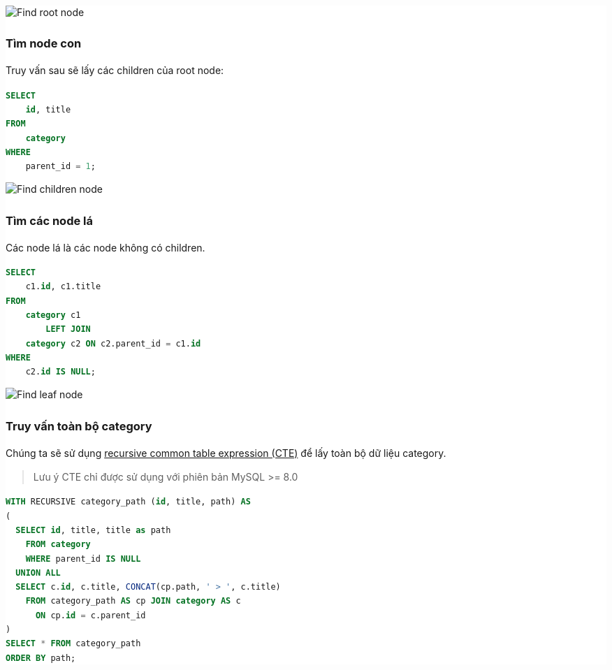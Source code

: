 ![Find root node](https://toilamit.com/wp-content/uploads/2019/05/adjacency-list-root-node.png)

### Tìm node con

Truy vấn sau sẽ lấy các children của root node:

```sql
SELECT
    id, title
FROM
    category
WHERE
    parent_id = 1;
```

![Find children node](https://toilamit.com/wp-content/uploads/2019/05/adjacency-list-immediate-children.png)

### Tìm các node lá

Các node lá là các node không có children.

```sql
SELECT
    c1.id, c1.title
FROM
    category c1
        LEFT JOIN
    category c2 ON c2.parent_id = c1.id
WHERE
    c2.id IS NULL;
```

![Find leaf node](https://toilamit.com/wp-content/uploads/2019/05/adjacency-list-leaf-nodes.png)

### Truy vấn toàn bộ category

Chúng ta sẽ sử dụng [recursive common table expression (CTE)](https://toilamit.com/2019/05/23/gioi-thieu-va-cach-su-dung-mysql-recursive-cte/) để lấy toàn bộ dữ liệu category.

> Lưu ý CTE chỉ được sử dụng với phiên bản MySQL >= 8.0

```sql
WITH RECURSIVE category_path (id, title, path) AS
(
  SELECT id, title, title as path
    FROM category
    WHERE parent_id IS NULL
  UNION ALL
  SELECT c.id, c.title, CONCAT(cp.path, ' > ', c.title)
    FROM category_path AS cp JOIN category AS c
      ON cp.id = c.parent_id
)
SELECT * FROM category_path
ORDER BY path;
```
